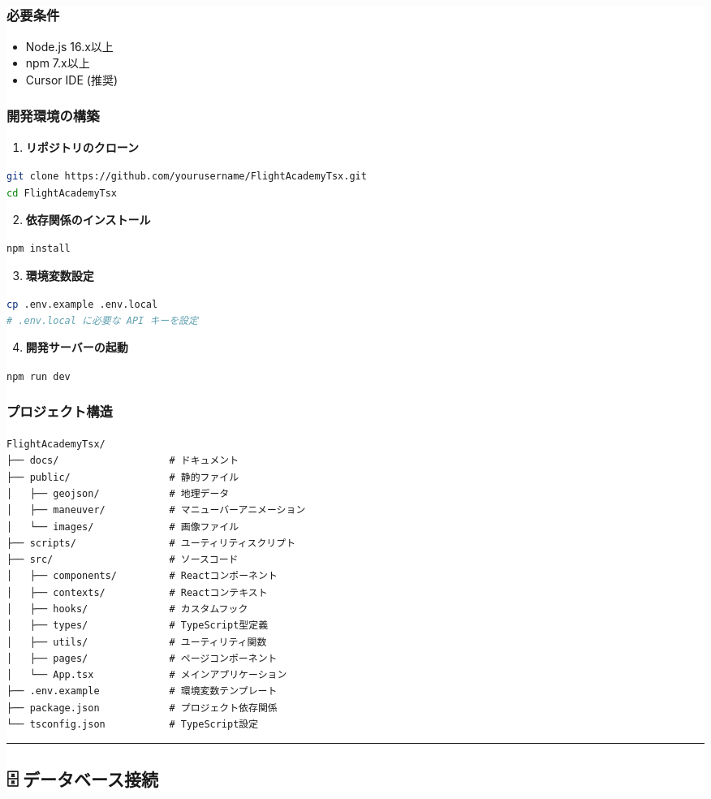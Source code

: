 ### **必要条件**
- Node.js 16.x以上
- npm 7.x以上
- Cursor IDE (推奨)

### **開発環境の構築**

1. **リポジトリのクローン**
```bash
git clone https://github.com/yourusername/FlightAcademyTsx.git
cd FlightAcademyTsx
```

2. **依存関係のインストール**
```bash
npm install
```

3. **環境変数設定**
```bash
cp .env.example .env.local
# .env.local に必要な API キーを設定
```

4. **開発サーバーの起動**
```bash
npm run dev
```

### **プロジェクト構造**
```
FlightAcademyTsx/
├── docs/                   # ドキュメント
├── public/                 # 静的ファイル
│   ├── geojson/            # 地理データ
│   ├── maneuver/           # マニューバーアニメーション
│   └── images/             # 画像ファイル
├── scripts/                # ユーティリティスクリプト
├── src/                    # ソースコード
│   ├── components/         # Reactコンポーネント
│   ├── contexts/           # Reactコンテキスト
│   ├── hooks/              # カスタムフック
│   ├── types/              # TypeScript型定義
│   ├── utils/              # ユーティリティ関数
│   ├── pages/              # ページコンポーネント
│   └── App.tsx             # メインアプリケーション
├── .env.example            # 環境変数テンプレート
├── package.json            # プロジェクト依存関係
└── tsconfig.json           # TypeScript設定
```

---

## 🗄️ データベース接続
